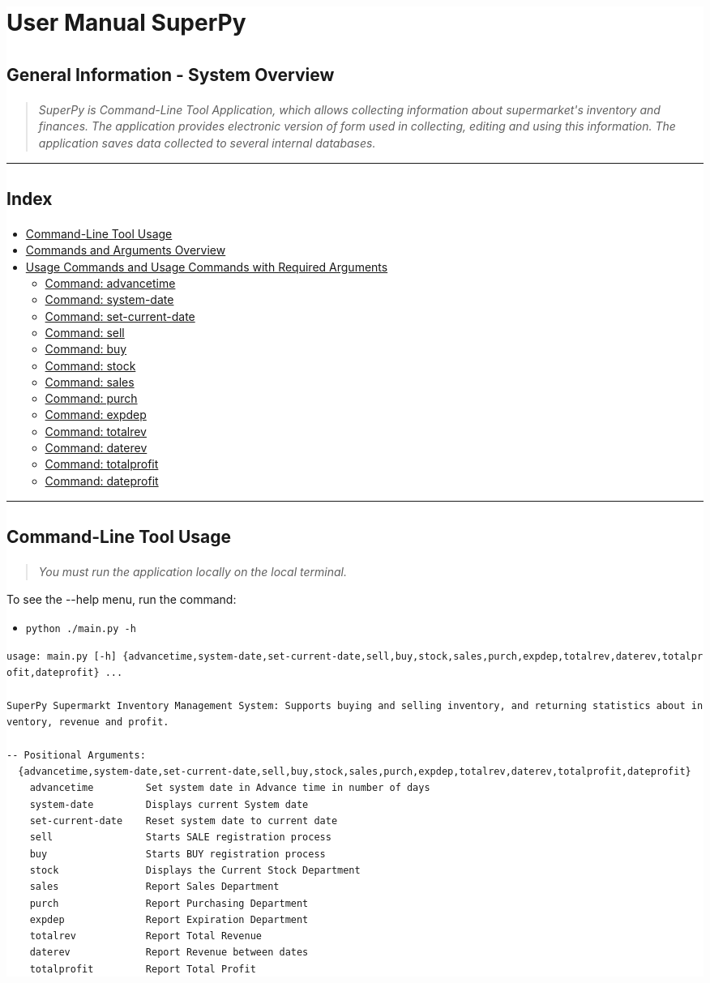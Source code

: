 # User Manual SuperPy

## General Information - System Overview

> _SuperPy is Command-Line Tool Application, which allows collecting information about supermarket's inventory and finances.
The application provides electronic version of form used in collecting, editing and using this information. The application saves data collected to several internal databases._

---

## Index

* [Command-Line Tool Usage](#command-line-tool-usage)
* [Commands and Arguments Overview](#commands-and-required-arguments)
* [Usage Commands and Usage Commands with Required Arguments](#usage-commands-and-usage-commands-with-required-arguments)
  * [Command: advancetime](#command-advancetime)
  * [Command: system-date](#command-system-date)
  * [Command: set-current-date](#command-set-current-date)
  * [Command: sell](#command-sell)
  * [Command: buy](#command-buy)
  * [Command: stock](#command-stock)
  * [Command: sales](#command-sales)
  * [Command: purch](#command-purch)
  * [Command: expdep](#command-expdep)
  * [Command: totalrev](#command-totalrev)
  * [Command: daterev](#command-daterev)
  * [Command: totalprofit](#command-totalprofit)
  * [Command: dateprofit](#command-dateprofit)

---

## Command-Line Tool Usage

> _You must run the application locally on the local terminal._

To see the --help menu, run the command:

* `python ./main.py -h`

``` -
usage: main.py [-h] {advancetime,system-date,set-current-date,sell,buy,stock,sales,purch,expdep,totalrev,daterev,totalprofit,dateprofit} ...

SuperPy Supermarkt Inventory Management System: Supports buying and selling inventory, and returning statistics about inventory, revenue and profit.

-- Positional Arguments:
  {advancetime,system-date,set-current-date,sell,buy,stock,sales,purch,expdep,totalrev,daterev,totalprofit,dateprofit}
    advancetime         Set system date in Advance time in number of days
    system-date         Displays current System date
    set-current-date    Reset system date to current date
    sell                Starts SALE registration process
    buy                 Starts BUY registration process
    stock               Displays the Current Stock Department
    sales               Report Sales Department
    purch               Report Purchasing Department
    expdep              Report Expiration Department
    totalrev            Report Total Revenue
    daterev             Report Revenue between dates
    totalprofit         Report Total Profit
```